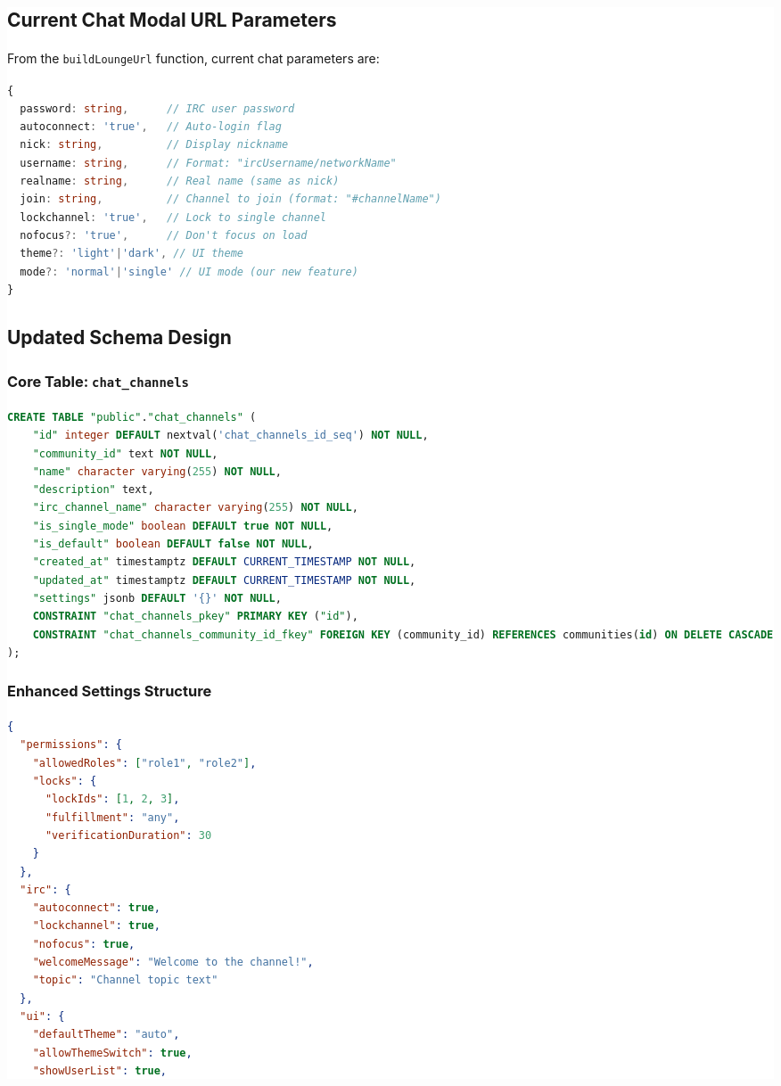 ## Current Chat Modal URL Parameters

From the `buildLoungeUrl` function, current chat parameters are:

```typescript
{
  password: string,      // IRC user password
  autoconnect: 'true',   // Auto-login flag
  nick: string,          // Display nickname
  username: string,      // Format: "ircUsername/networkName"
  realname: string,      // Real name (same as nick)
  join: string,          // Channel to join (format: "#channelName")
  lockchannel: 'true',   // Lock to single channel
  nofocus?: 'true',      // Don't focus on load
  theme?: 'light'|'dark', // UI theme
  mode?: 'normal'|'single' // UI mode (our new feature)
}
```

## Updated Schema Design

### Core Table: `chat_channels`

```sql
CREATE TABLE "public"."chat_channels" (
    "id" integer DEFAULT nextval('chat_channels_id_seq') NOT NULL,
    "community_id" text NOT NULL,
    "name" character varying(255) NOT NULL,
    "description" text,
    "irc_channel_name" character varying(255) NOT NULL,
    "is_single_mode" boolean DEFAULT true NOT NULL,
    "is_default" boolean DEFAULT false NOT NULL,
    "created_at" timestamptz DEFAULT CURRENT_TIMESTAMP NOT NULL,
    "updated_at" timestamptz DEFAULT CURRENT_TIMESTAMP NOT NULL,
    "settings" jsonb DEFAULT '{}' NOT NULL,
    CONSTRAINT "chat_channels_pkey" PRIMARY KEY ("id"),
    CONSTRAINT "chat_channels_community_id_fkey" FOREIGN KEY (community_id) REFERENCES communities(id) ON DELETE CASCADE
);
```

### Enhanced Settings Structure

```json
{
  "permissions": {
    "allowedRoles": ["role1", "role2"],
    "locks": {
      "lockIds": [1, 2, 3],
      "fulfillment": "any",
      "verificationDuration": 30
    }
  },
  "irc": {
    "autoconnect": true,
    "lockchannel": true,
    "nofocus": true,
    "welcomeMessage": "Welcome to the channel!",
    "topic": "Channel topic text"
  },
  "ui": {
    "defaultTheme": "auto",
    "allowThemeSwitch": true,
    "showUserList": true,
```